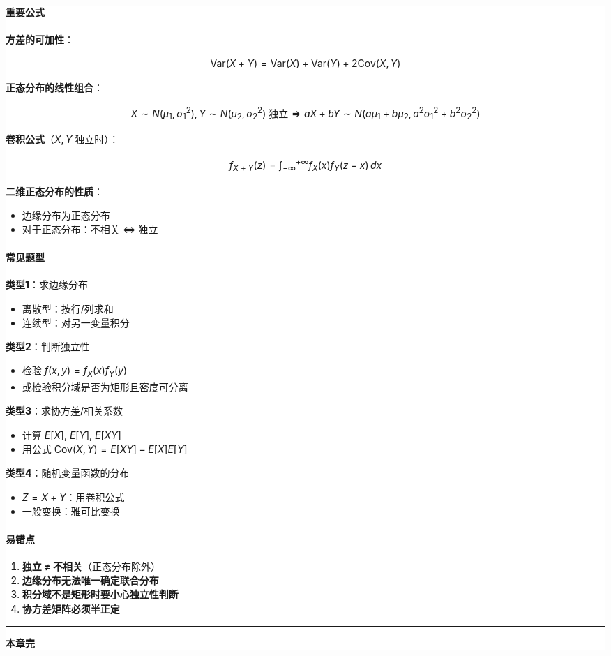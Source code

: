 #### 重要公式

**方差的可加性**：

$$
\text{Var}(X + Y) = \text{Var}(X) + \text{Var}(Y) + 2\text{Cov}(X, Y)
$$

**正态分布的线性组合**：

$$
X \sim N(\mu_1, \sigma_1^2), Y \sim N(\mu_2, \sigma_2^2) \text{ 独立} \Rightarrow aX + bY \sim N(a\mu_1 + b\mu_2, a^2\sigma_1^2 + b^2\sigma_2^2)
$$

**卷积公式**（$X, Y$ 独立时）：

$$
f_{X+Y}(z) = \int_{-\infty}^{+\infty} f_X(x) f_Y(z-x) \, dx
$$

**二维正态分布的性质**：

- 边缘分布为正态分布
- 对于正态分布：不相关 $\Leftrightarrow$ 独立

#### 常见题型

**类型1**：求边缘分布
- 离散型：按行/列求和
- 连续型：对另一变量积分

**类型2**：判断独立性
- 检验 $f(x, y) = f_X(x) f_Y(y)$
- 或检验积分域是否为矩形且密度可分离

**类型3**：求协方差/相关系数
- 计算 $E[X]$, $E[Y]$, $E[XY]$
- 用公式 $\text{Cov}(X, Y) = E[XY] - E[X]E[Y]$

**类型4**：随机变量函数的分布
- $Z = X + Y$：用卷积公式
- 一般变换：雅可比变换

#### 易错点

1. **独立 ≠ 不相关**（正态分布除外）
2. **边缘分布无法唯一确定联合分布**
3. **积分域不是矩形时要小心独立性判断**
4. **协方差矩阵必须半正定**

---

**本章完**
